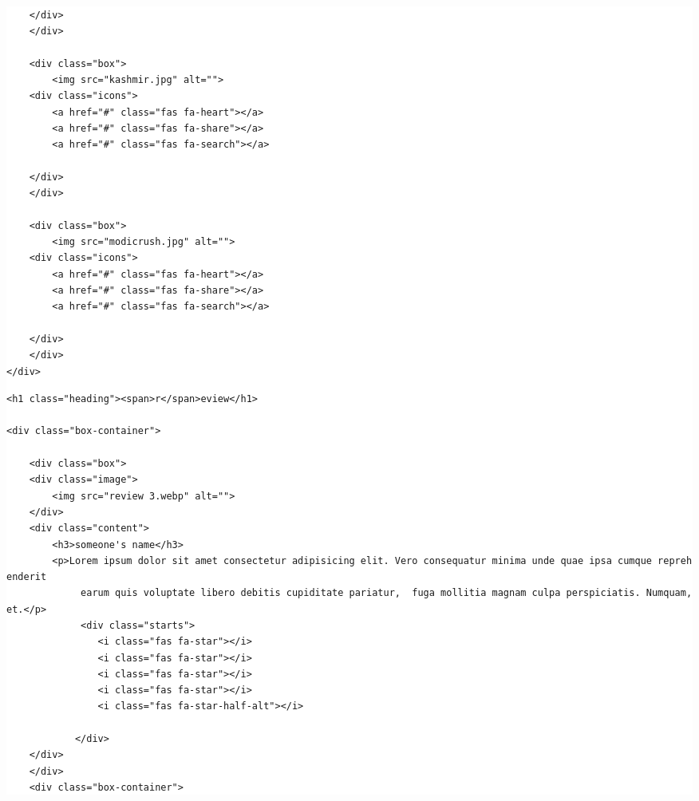         </div>
        </div>

        <div class="box">
            <img src="kashmir.jpg" alt="">
        <div class="icons">
            <a href="#" class="fas fa-heart"></a>
            <a href="#" class="fas fa-share"></a>
            <a href="#" class="fas fa-search"></a>
            
        </div>
        </div>

        <div class="box">
            <img src="modicrush.jpg" alt="">
        <div class="icons">
            <a href="#" class="fas fa-heart"></a>
            <a href="#" class="fas fa-share"></a>
            <a href="#" class="fas fa-search"></a>
            
        </div>
        </div>
    </div>
</section>





<section id="review" class="review">

    <h1 class="heading"><span>r</span>eview</h1>

    <div class="box-container">

        <div class="box">
        <div class="image">
            <img src="review 3.webp" alt="">
        </div>
        <div class="content">
            <h3>someone's name</h3>
            <p>Lorem ipsum dolor sit amet consectetur adipisicing elit. Vero consequatur minima unde quae ipsa cumque reprehenderit
                 earum quis voluptate libero debitis cupiditate pariatur,  fuga mollitia magnam culpa perspiciatis. Numquam, et.</p>
                 <div class="starts">
                    <i class="fas fa-star"></i>
                    <i class="fas fa-star"></i>
                    <i class="fas fa-star"></i>
                    <i class="fas fa-star"></i>
                    <i class="fas fa-star-half-alt"></i>
                    
                </div>
        </div>
        </div>
        <div class="box-container">
